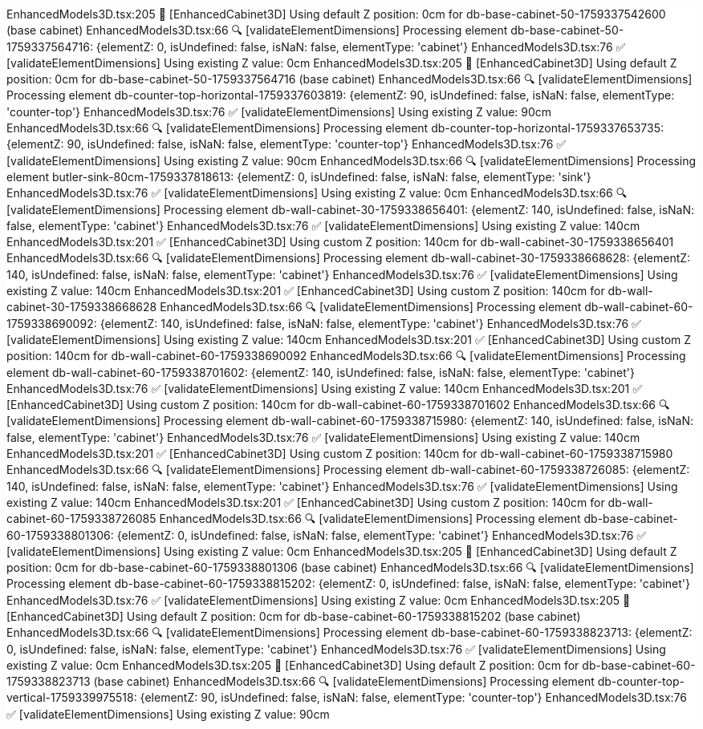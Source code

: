 EnhancedModels3D.tsx:205 🔧 [EnhancedCabinet3D] Using default Z position: 0cm for db-base-cabinet-50-1759337542600 (base cabinet)
EnhancedModels3D.tsx:66 🔍 [validateElementDimensions] Processing element db-base-cabinet-50-1759337564716: {elementZ: 0, isUndefined: false, isNaN: false, elementType: 'cabinet'}
EnhancedModels3D.tsx:76 ✅ [validateElementDimensions] Using existing Z value: 0cm
EnhancedModels3D.tsx:205 🔧 [EnhancedCabinet3D] Using default Z position: 0cm for db-base-cabinet-50-1759337564716 (base cabinet)
EnhancedModels3D.tsx:66 🔍 [validateElementDimensions] Processing element db-counter-top-horizontal-1759337603819: {elementZ: 90, isUndefined: false, isNaN: false, elementType: 'counter-top'}
EnhancedModels3D.tsx:76 ✅ [validateElementDimensions] Using existing Z value: 90cm
EnhancedModels3D.tsx:66 🔍 [validateElementDimensions] Processing element db-counter-top-horizontal-1759337653735: {elementZ: 90, isUndefined: false, isNaN: false, elementType: 'counter-top'}
EnhancedModels3D.tsx:76 ✅ [validateElementDimensions] Using existing Z value: 90cm
EnhancedModels3D.tsx:66 🔍 [validateElementDimensions] Processing element butler-sink-80cm-1759337818613: {elementZ: 0, isUndefined: false, isNaN: false, elementType: 'sink'}
EnhancedModels3D.tsx:76 ✅ [validateElementDimensions] Using existing Z value: 0cm
EnhancedModels3D.tsx:66 🔍 [validateElementDimensions] Processing element db-wall-cabinet-30-1759338656401: {elementZ: 140, isUndefined: false, isNaN: false, elementType: 'cabinet'}
EnhancedModels3D.tsx:76 ✅ [validateElementDimensions] Using existing Z value: 140cm
EnhancedModels3D.tsx:201 ✅ [EnhancedCabinet3D] Using custom Z position: 140cm for db-wall-cabinet-30-1759338656401
EnhancedModels3D.tsx:66 🔍 [validateElementDimensions] Processing element db-wall-cabinet-30-1759338668628: {elementZ: 140, isUndefined: false, isNaN: false, elementType: 'cabinet'}
EnhancedModels3D.tsx:76 ✅ [validateElementDimensions] Using existing Z value: 140cm
EnhancedModels3D.tsx:201 ✅ [EnhancedCabinet3D] Using custom Z position: 140cm for db-wall-cabinet-30-1759338668628
EnhancedModels3D.tsx:66 🔍 [validateElementDimensions] Processing element db-wall-cabinet-60-1759338690092: {elementZ: 140, isUndefined: false, isNaN: false, elementType: 'cabinet'}
EnhancedModels3D.tsx:76 ✅ [validateElementDimensions] Using existing Z value: 140cm
EnhancedModels3D.tsx:201 ✅ [EnhancedCabinet3D] Using custom Z position: 140cm for db-wall-cabinet-60-1759338690092
EnhancedModels3D.tsx:66 🔍 [validateElementDimensions] Processing element db-wall-cabinet-60-1759338701602: {elementZ: 140, isUndefined: false, isNaN: false, elementType: 'cabinet'}
EnhancedModels3D.tsx:76 ✅ [validateElementDimensions] Using existing Z value: 140cm
EnhancedModels3D.tsx:201 ✅ [EnhancedCabinet3D] Using custom Z position: 140cm for db-wall-cabinet-60-1759338701602
EnhancedModels3D.tsx:66 🔍 [validateElementDimensions] Processing element db-wall-cabinet-60-1759338715980: {elementZ: 140, isUndefined: false, isNaN: false, elementType: 'cabinet'}
EnhancedModels3D.tsx:76 ✅ [validateElementDimensions] Using existing Z value: 140cm
EnhancedModels3D.tsx:201 ✅ [EnhancedCabinet3D] Using custom Z position: 140cm for db-wall-cabinet-60-1759338715980
EnhancedModels3D.tsx:66 🔍 [validateElementDimensions] Processing element db-wall-cabinet-60-1759338726085: {elementZ: 140, isUndefined: false, isNaN: false, elementType: 'cabinet'}
EnhancedModels3D.tsx:76 ✅ [validateElementDimensions] Using existing Z value: 140cm
EnhancedModels3D.tsx:201 ✅ [EnhancedCabinet3D] Using custom Z position: 140cm for db-wall-cabinet-60-1759338726085
EnhancedModels3D.tsx:66 🔍 [validateElementDimensions] Processing element db-base-cabinet-60-1759338801306: {elementZ: 0, isUndefined: false, isNaN: false, elementType: 'cabinet'}
EnhancedModels3D.tsx:76 ✅ [validateElementDimensions] Using existing Z value: 0cm
EnhancedModels3D.tsx:205 🔧 [EnhancedCabinet3D] Using default Z position: 0cm for db-base-cabinet-60-1759338801306 (base cabinet)
EnhancedModels3D.tsx:66 🔍 [validateElementDimensions] Processing element db-base-cabinet-60-1759338815202: {elementZ: 0, isUndefined: false, isNaN: false, elementType: 'cabinet'}
EnhancedModels3D.tsx:76 ✅ [validateElementDimensions] Using existing Z value: 0cm
EnhancedModels3D.tsx:205 🔧 [EnhancedCabinet3D] Using default Z position: 0cm for db-base-cabinet-60-1759338815202 (base cabinet)
EnhancedModels3D.tsx:66 🔍 [validateElementDimensions] Processing element db-base-cabinet-60-1759338823713: {elementZ: 0, isUndefined: false, isNaN: false, elementType: 'cabinet'}
EnhancedModels3D.tsx:76 ✅ [validateElementDimensions] Using existing Z value: 0cm
EnhancedModels3D.tsx:205 🔧 [EnhancedCabinet3D] Using default Z position: 0cm for db-base-cabinet-60-1759338823713 (base cabinet)
EnhancedModels3D.tsx:66 🔍 [validateElementDimensions] Processing element db-counter-top-vertical-1759339975518: {elementZ: 90, isUndefined: false, isNaN: false, elementType: 'counter-top'}
EnhancedModels3D.tsx:76 ✅ [validateElementDimensions] Using existing Z value: 90cm